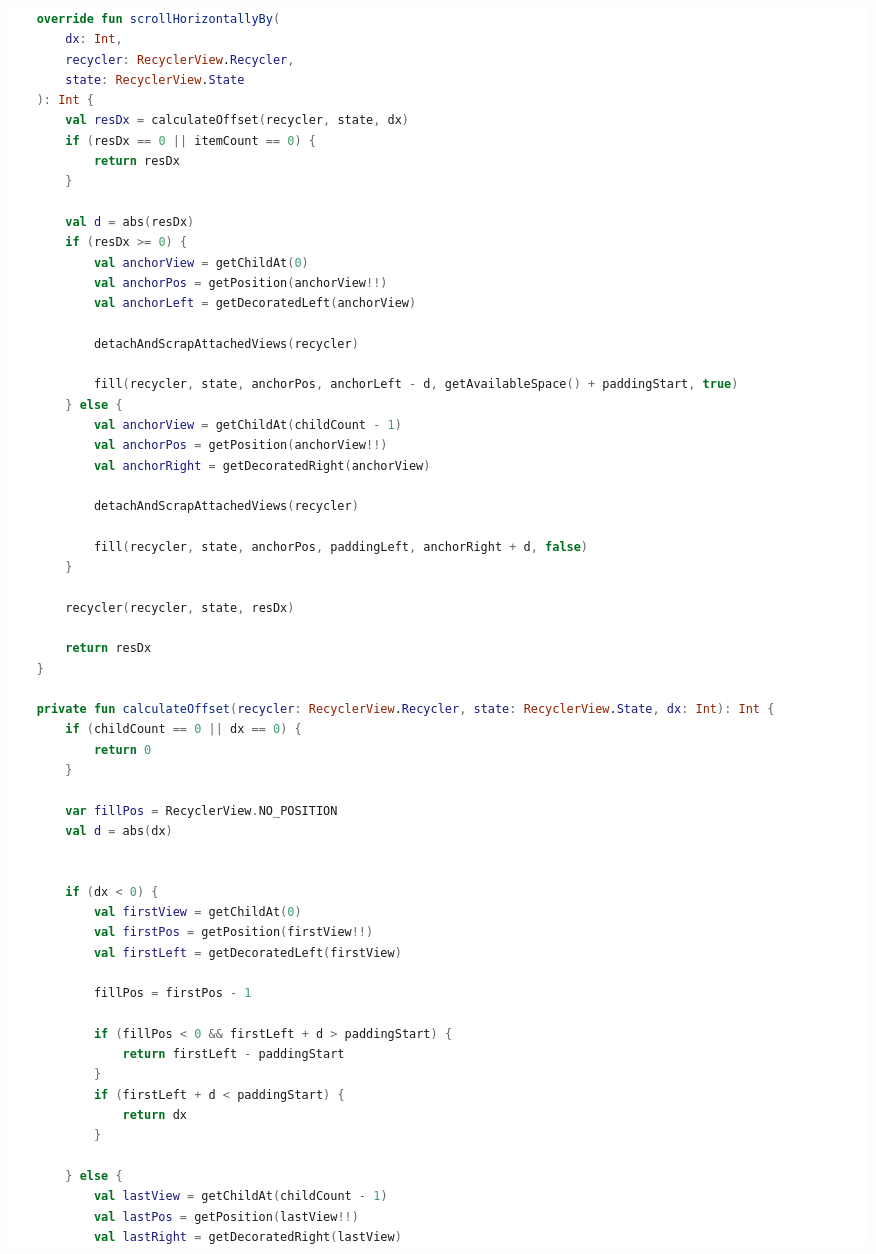 ```kotlin
    override fun scrollHorizontallyBy(
        dx: Int,
        recycler: RecyclerView.Recycler,
        state: RecyclerView.State
    ): Int {
        val resDx = calculateOffset(recycler, state, dx)
        if (resDx == 0 || itemCount == 0) {
            return resDx
        }

        val d = abs(resDx)
        if (resDx >= 0) {
            val anchorView = getChildAt(0)
            val anchorPos = getPosition(anchorView!!)
            val anchorLeft = getDecoratedLeft(anchorView)

            detachAndScrapAttachedViews(recycler)

            fill(recycler, state, anchorPos, anchorLeft - d, getAvailableSpace() + paddingStart, true)
        } else {
            val anchorView = getChildAt(childCount - 1)
            val anchorPos = getPosition(anchorView!!)
            val anchorRight = getDecoratedRight(anchorView)

            detachAndScrapAttachedViews(recycler)

            fill(recycler, state, anchorPos, paddingLeft, anchorRight + d, false)
        }

        recycler(recycler, state, resDx)

        return resDx
    }
    
    private fun calculateOffset(recycler: RecyclerView.Recycler, state: RecyclerView.State, dx: Int): Int {
        if (childCount == 0 || dx == 0) {
            return 0
        }

        var fillPos = RecyclerView.NO_POSITION
        val d = abs(dx)


        if (dx < 0) {
            val firstView = getChildAt(0)
            val firstPos = getPosition(firstView!!)
            val firstLeft = getDecoratedLeft(firstView)

            fillPos = firstPos - 1

            if (fillPos < 0 && firstLeft + d > paddingStart) {
                return firstLeft - paddingStart
            }
            if (firstLeft + d < paddingStart) {
                return dx
            }

        } else {
            val lastView = getChildAt(childCount - 1)
            val lastPos = getPosition(lastView!!)
            val lastRight = getDecoratedRight(lastView)
```